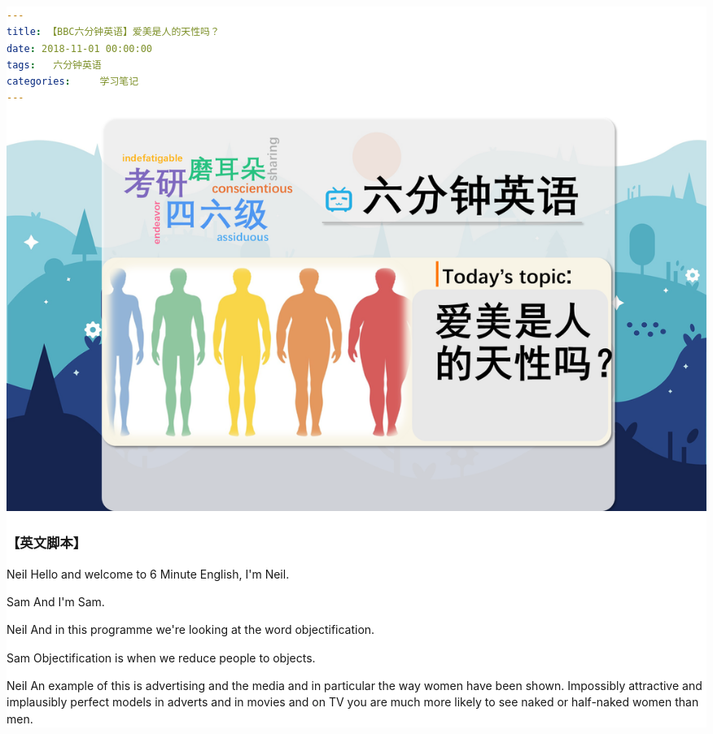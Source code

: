 ```yaml
---
title: 【BBC六分钟英语】爱美是人的天性吗？
date: 2018-11-01 00:00:00
tags: 	六分钟英语
categories: 	学习笔记
---
```

![幻灯片1.PNG](wechat-2018-11-01/幻灯片1.PNG)

### 【英文脚本】
Neil
Hello and welcome to 6 Minute English, I'm Neil.

Sam
And I'm Sam.

Neil
And in this programme we're looking at the word objectification.

Sam
Objectification is when we reduce people to objects.

Neil
An example of this is advertising and the media and in particular the way women have been shown. Impossibly attractive and implausibly perfect models in adverts and in movies and on TV you are much more likely to see naked or half-naked women than men.

